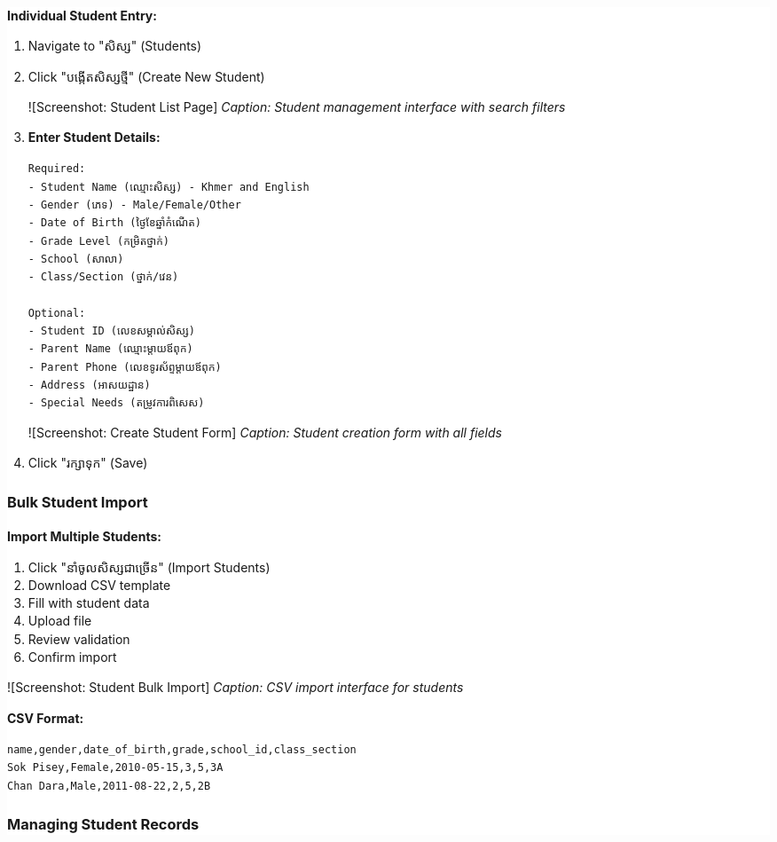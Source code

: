 **Individual Student Entry:**

1. Navigate to "សិស្ស" (Students)
2. Click "បង្កើតសិស្សថ្មី" (Create New Student)

   ![Screenshot: Student List Page]
   *Caption: Student management interface with search filters*

3. **Enter Student Details:**
   ```
   Required:
   - Student Name (ឈ្មោះសិស្ស) - Khmer and English
   - Gender (ភេទ) - Male/Female/Other
   - Date of Birth (ថ្ងៃខែឆ្នាំកំណើត)
   - Grade Level (កម្រិតថ្នាក់)
   - School (សាលា)
   - Class/Section (ថ្នាក់/វេន)

   Optional:
   - Student ID (លេខសម្គាល់សិស្ស)
   - Parent Name (ឈ្មោះម្តាយឪពុក)
   - Parent Phone (លេខទូរស័ព្ទម្តាយឪពុក)
   - Address (អាសយដ្ឋាន)
   - Special Needs (តម្រូវការពិសេស)
   ```

   ![Screenshot: Create Student Form]
   *Caption: Student creation form with all fields*

4. Click "រក្សាទុក" (Save)

### Bulk Student Import

**Import Multiple Students:**

1. Click "នាំចូលសិស្សជាច្រើន" (Import Students)
2. Download CSV template
3. Fill with student data
4. Upload file
5. Review validation
6. Confirm import

![Screenshot: Student Bulk Import]
*Caption: CSV import interface for students*

**CSV Format:**
```csv
name,gender,date_of_birth,grade,school_id,class_section
Sok Pisey,Female,2010-05-15,3,5,3A
Chan Dara,Male,2011-08-22,2,5,2B
```

### Managing Student Records
